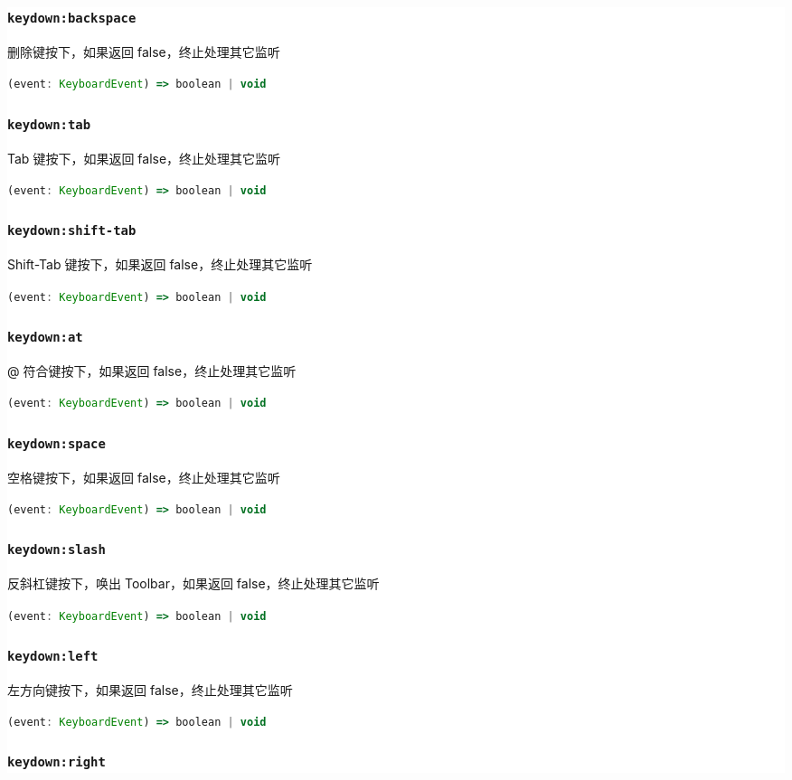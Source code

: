 ### `keydown:backspace`

删除键按下，如果返回 false，终止处理其它监听

```ts
(event: KeyboardEvent) => boolean | void
```

### `keydown:tab`

Tab 键按下，如果返回 false，终止处理其它监听

```ts
(event: KeyboardEvent) => boolean | void
```

### `keydown:shift-tab`

Shift-Tab 键按下，如果返回 false，终止处理其它监听

```ts
(event: KeyboardEvent) => boolean | void
```

### `keydown:at`

@ 符合键按下，如果返回 false，终止处理其它监听

```ts
(event: KeyboardEvent) => boolean | void
```

### `keydown:space`

空格键按下，如果返回 false，终止处理其它监听

```ts
(event: KeyboardEvent) => boolean | void
```

### `keydown:slash`

反斜杠键按下，唤出 Toolbar，如果返回 false，终止处理其它监听

```ts
(event: KeyboardEvent) => boolean | void
```

### `keydown:left`

左方向键按下，如果返回 false，终止处理其它监听

```ts
(event: KeyboardEvent) => boolean | void
```

### `keydown:right`
